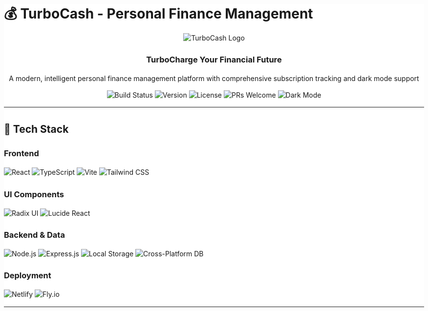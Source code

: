 # 💰 TurboCash - Personal Finance Management

<div align="center">
  <img src="https://cdn.builder.io/api/v1/image/assets%2F04d13addb2044aadacba8e1009bd55e0%2F9b1fbf9496d4481fa9cbf801318433b5?format=webp&width=800" alt="TurboCash Logo" width="120" height="120">

  <h3>TurboCharge Your Financial Future</h3>
  <p>A modern, intelligent personal finance management platform with comprehensive subscription tracking and dark mode support</p>

  ![Build Status](https://img.shields.io/badge/build-passing-brightgreen)
  ![Version](https://img.shields.io/badge/version-2.0.0-blue)
  ![License](https://img.shields.io/badge/license-MIT-green)
  ![PRs Welcome](https://img.shields.io/badge/PRs-welcome-brightgreen)
  ![Dark Mode](https://img.shields.io/badge/dark_mode-supported-purple)
</div>

---

## 🚀 Tech Stack

### Frontend
![React](https://img.shields.io/badge/React-20232A?style=for-the-badge&logo=react&logoColor=61DAFB)
![TypeScript](https://img.shields.io/badge/TypeScript-007ACC?style=for-the-badge&logo=typescript&logoColor=white)
![Vite](https://img.shields.io/badge/Vite-646CFF?style=for-the-badge&logo=vite&logoColor=white)
![Tailwind CSS](https://img.shields.io/badge/Tailwind_CSS-38B2AC?style=for-the-badge&logo=tailwind-css&logoColor=white)

### UI Components
![Radix UI](https://img.shields.io/badge/Radix_UI-161618?style=for-the-badge&logo=radix-ui&logoColor=white)
![Lucide React](https://img.shields.io/badge/Lucide-FE7A16?style=for-the-badge&logo=lucide&logoColor=white)

### Backend & Data
![Node.js](https://img.shields.io/badge/Node.js-43853D?style=for-the-badge&logo=node.js&logoColor=white)
![Express.js](https://img.shields.io/badge/Express.js-404D59?style=for-the-badge)
![Local Storage](https://img.shields.io/badge/Local_Storage-FFD700?style=for-the-badge&logo=html5&logoColor=white)
![Cross-Platform DB](https://img.shields.io/badge/Cross_Platform_DB-00D4AA?style=for-the-badge&logo=database&logoColor=white)

### Deployment
![Netlify](https://img.shields.io/badge/Netlify-00C7B7?style=for-the-badge&logo=netlify&logoColor=white)
![Fly.io](https://img.shields.io/badge/Fly.io-8A2BE2?style=for-the-badge&logo=fly.io&logoColor=white)

---